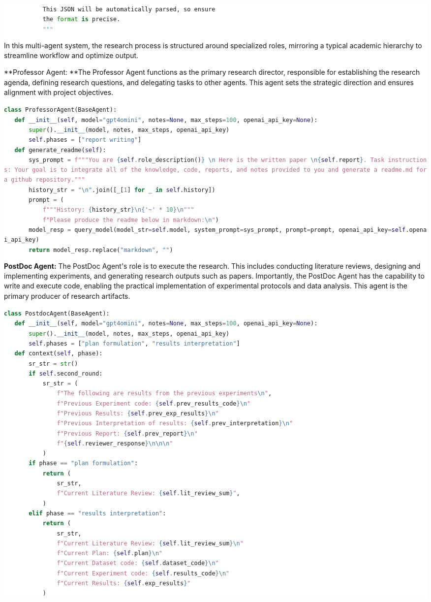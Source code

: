 ```python
           This JSON will be automatically parsed, so ensure 
           the format is precise.
           """
```

In this multi-agent system, the research process is structured around specialized roles, mirroring a typical academic hierarchy to streamline workflow and optimize output.

**Professor Agent: **The Professor Agent functions as the primary research director, responsible for establishing the research agenda, defining research questions, and delegating tasks to other agents. This agent sets the strategic direction and ensures alignment with project objectives.

```python
class ProfessorAgent(BaseAgent):
   def __init__(self, model="gpt4omini", notes=None, max_steps=100, openai_api_key=None):
       super().__init__(model, notes, max_steps, openai_api_key)
       self.phases = ["report writing"]
   def generate_readme(self):
       sys_prompt = f"""You are {self.role_description()} \n Here is the written paper \n{self.report}. Task instructions: Your goal is to integrate all of the knowledge, code, reports, and notes provided to you and generate a readme.md for a github repository."""
       history_str = "\n".join([_[1] for _ in self.history])
       prompt = (
           f"""History: {history_str}\n{'~' * 10}\n"""
           f"Please produce the readme below in markdown:\n")
       model_resp = query_model(model_str=self.model, system_prompt=sys_prompt, prompt=prompt, openai_api_key=self.openai_api_key)
       return model_resp.replace("markdown", "")
```

**PostDoc Agent:** The PostDoc Agent's role is to execute the research. This includes conducting literature reviews, designing and implementing experiments, and generating research outputs such as papers. Importantly, the PostDoc Agent has the capability to write and execute code, enabling the practical implementation of experimental protocols and data analysis. This agent is the primary producer of research artifacts.

```python
class PostdocAgent(BaseAgent):
   def __init__(self, model="gpt4omini", notes=None, max_steps=100, openai_api_key=None):
       super().__init__(model, notes, max_steps, openai_api_key)
       self.phases = ["plan formulation", "results interpretation"]
   def context(self, phase):
       sr_str = str()
       if self.second_round:
           sr_str = (
               f"The following are results from the previous experiments\n",
               f"Previous Experiment code: {self.prev_results_code}\n"
               f"Previous Results: {self.prev_exp_results}\n"
               f"Previous Interpretation of results: {self.prev_interpretation}\n"
               f"Previous Report: {self.prev_report}\n"
               f"{self.reviewer_response}\n\n\n"
           )
       if phase == "plan formulation":
           return (
               sr_str,
               f"Current Literature Review: {self.lit_review_sum}",
           )
       elif phase == "results interpretation":
           return (
               sr_str,
               f"Current Literature Review: {self.lit_review_sum}\n"
               f"Current Plan: {self.plan}\n"
               f"Current Dataset code: {self.dataset_code}\n"
               f"Current Experiment code: {self.results_code}\n"
               f"Current Results: {self.exp_results}"
           )
```